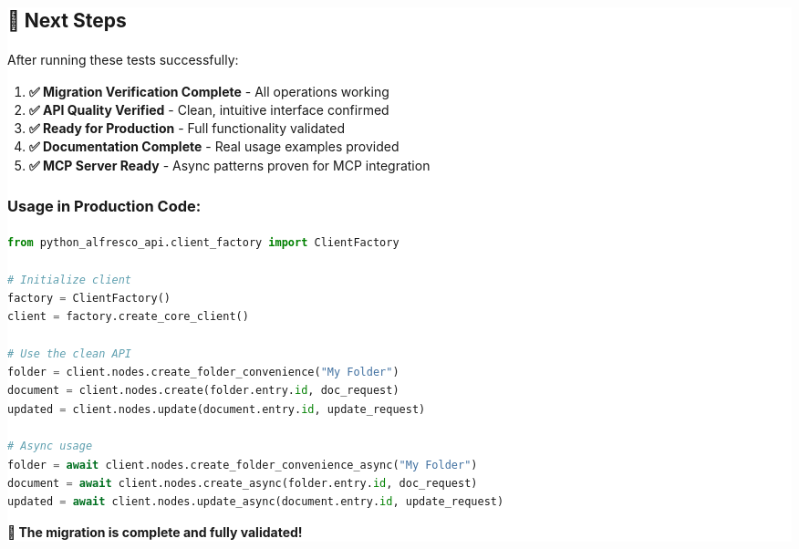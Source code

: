 ## 🚀 Next Steps

After running these tests successfully:

1. **✅ Migration Verification Complete** - All operations working
2. **✅ API Quality Verified** - Clean, intuitive interface confirmed  
3. **✅ Ready for Production** - Full functionality validated
4. **✅ Documentation Complete** - Real usage examples provided
5. **✅ MCP Server Ready** - Async patterns proven for MCP integration

### **Usage in Production Code:**

```python
from python_alfresco_api.client_factory import ClientFactory

# Initialize client
factory = ClientFactory()
client = factory.create_core_client()

# Use the clean API
folder = client.nodes.create_folder_convenience("My Folder")
document = client.nodes.create(folder.entry.id, doc_request)
updated = client.nodes.update(document.entry.id, update_request)

# Async usage
folder = await client.nodes.create_folder_convenience_async("My Folder")
document = await client.nodes.create_async(folder.entry.id, doc_request) 
updated = await client.nodes.update_async(document.entry.id, update_request)
```

**🎉 The migration is complete and fully validated!** 